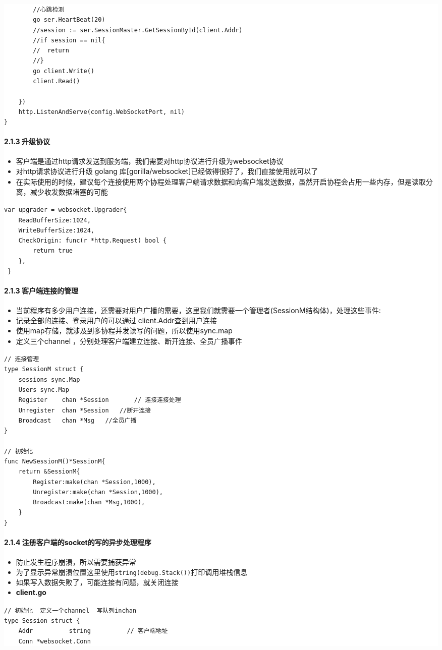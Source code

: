 ```
		//心跳检测
		go ser.HeartBeat(20)
		//session := ser.SessionMaster.GetSessionById(client.Addr)
		//if session == nil{
		//	return
		//}
		go client.Write()
		client.Read()

	})
	http.ListenAndServe(config.WebSocketPort, nil)
}
```

#### 2.1.3 升级协议
- 客户端是通过http请求发送到服务端，我们需要对http协议进行升级为websocket协议
- 对http请求协议进行升级 golang 库[gorilla/websocket]已经做得很好了，我们直接使用就可以了
- 在实际使用的时候，建议每个连接使用两个协程处理客户端请求数据和向客户端发送数据，虽然开启协程会占用一些内存，但是读取分离，减少收发数据堵塞的可能

```
var upgrader = websocket.Upgrader{
 	ReadBufferSize:1024,
 	WriteBufferSize:1024,
 	CheckOrigin: func(r *http.Request) bool {
 		return true
 	},
 }
```

#### 2.1.3 客户端连接的管理
- 当前程序有多少用户连接，还需要对用户广播的需要，这里我们就需要一个管理者(SessionM结构体)，处理这些事件:
- 记录全部的连接、登录用户的可以通过 client.Addr查到用户连接
- 使用map存储，就涉及到多协程并发读写的问题，所以使用sync.map
- 定义三个channel ，分别处理客户端建立连接、断开连接、全员广播事件

```
// 连接管理
type SessionM struct {
	sessions sync.Map
	Users sync.Map
	Register    chan *Session       // 连接连接处理
	Unregister  chan *Session   //断开连接
	Broadcast   chan *Msg   //全员广播
}

// 初始化
func NewSessionM()*SessionM{
	return &SessionM{
		Register:make(chan *Session,1000),
		Unregister:make(chan *Session,1000),
		Broadcast:make(chan *Msg,1000),
	}
}

```
#### 2.1.4 注册客户端的socket的写的异步处理程序
- 防止发生程序崩溃，所以需要捕获异常
- 为了显示异常崩溃位置这里使用`string(debug.Stack())`打印调用堆栈信息
- 如果写入数据失败了，可能连接有问题，就关闭连接
- **client.go**
```
// 初始化  定义一个channel  写队列inchan
type Session struct {
	Addr          string          // 客户端地址
	Conn *websocket.Conn
```